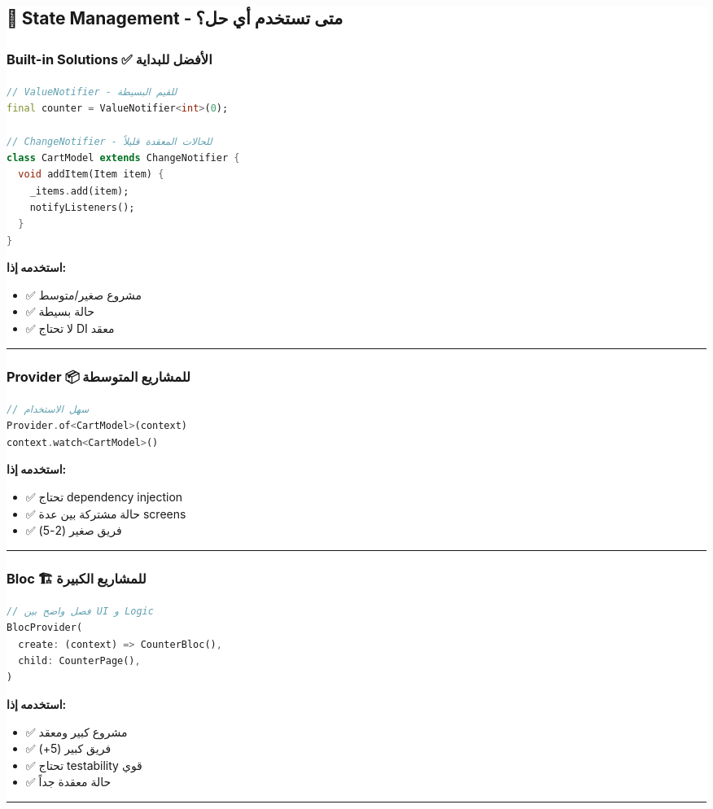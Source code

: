 ## 🔄 State Management - متى تستخدم أي حل؟

### Built-in Solutions ✅ الأفضل للبداية

```dart
// ValueNotifier - للقيم البسيطة
final counter = ValueNotifier<int>(0);

// ChangeNotifier - للحالات المعقدة قليلاً
class CartModel extends ChangeNotifier {
  void addItem(Item item) {
    _items.add(item);
    notifyListeners();
  }
}
```

**استخدمه إذا:**
- ✅ مشروع صغير/متوسط
- ✅ حالة بسيطة
- ✅ لا تحتاج DI معقد

---

### Provider 📦 للمشاريع المتوسطة

```dart
// سهل الاستخدام
Provider.of<CartModel>(context)
context.watch<CartModel>()
```

**استخدمه إذا:**
- ✅ تحتاج dependency injection
- ✅ حالة مشتركة بين عدة screens
- ✅ فريق صغير (2-5)

---

### Bloc 🏗️ للمشاريع الكبيرة

```dart
// فصل واضح بين UI و Logic
BlocProvider(
  create: (context) => CounterBloc(),
  child: CounterPage(),
)
```

**استخدمه إذا:**
- ✅ مشروع كبير ومعقد
- ✅ فريق كبير (5+)
- ✅ تحتاج testability قوي
- ✅ حالة معقدة جداً

---